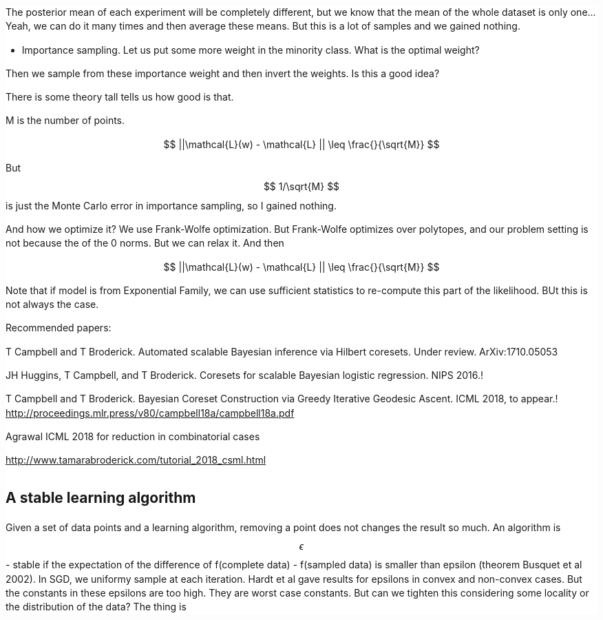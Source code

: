 The posterior mean of each experiment will be completely different, but we know that the mean of the whole dataset is only one... Yeah, we can do it many times and then average these means. But this is a lot of samples and we gained nothing.

* Importance sampling.
Let us put some more weight in the minority class. What is the optimal weight? 

Then we sample from these importance weight and then invert the weights. Is this a good idea?

There is some theory tall tells us how good is that.

M is the number of points.

$$
||\mathcal{L}(w) - \mathcal{L} || \leq \frac{}{\sqrt{M}}
$$

But $$ 1/\sqrt{M} $$ is just the Monte Carlo error in importance sampling, so I gained nothing.


And how we optimize it? We use Frank-Wolfe optimization. But Frank-Wolfe optimizes over polytopes, and our problem setting is not because the of the 0 norms. But we can relax it.
And then

$$
||\mathcal{L}(w) - \mathcal{L} || \leq \frac{}{\sqrt{M}}
$$


Note that if model is from Exponential Family, we can use sufficient statistics to re-compute this part of the likelihood. BUt this is not always the case.


Recommended papers:


T Campbell and T Broderick. Automated scalable Bayesian inference via Hilbert coresets. Under review. ArXiv:1710.05053

JH Huggins, T Campbell, and T Broderick. Coresets for scalable Bayesian logistic regression. NIPS 2016.!

T Campbell and T Broderick. Bayesian Coreset Construction via Greedy Iterative Geodesic Ascent. ICML 2018, to appear.!
http://proceedings.mlr.press/v80/campbell18a/campbell18a.pdf


Agrawal ICML 2018 for reduction in combinatorial cases


http://www.tamarabroderick.com/tutorial_2018_csml.html


A stable learning algorithm
---------

Given a set of data points and a learning algorithm, removing a point does not changes the result so much.
An algorithm is $$\epsilon$$ - stable if the expectation of the difference of f(complete data) - f(sampled data) is smaller than epsilon (theorem Busquet et al 2002).
In SGD, we uniformy sample at each iteration. Hardt et al gave results for epsilons in convex and non-convex cases. But the constants in these epsilons are too high. They are worst case constants. But can we tighten this considering some locality or the distribution of the data?
The thing is 
